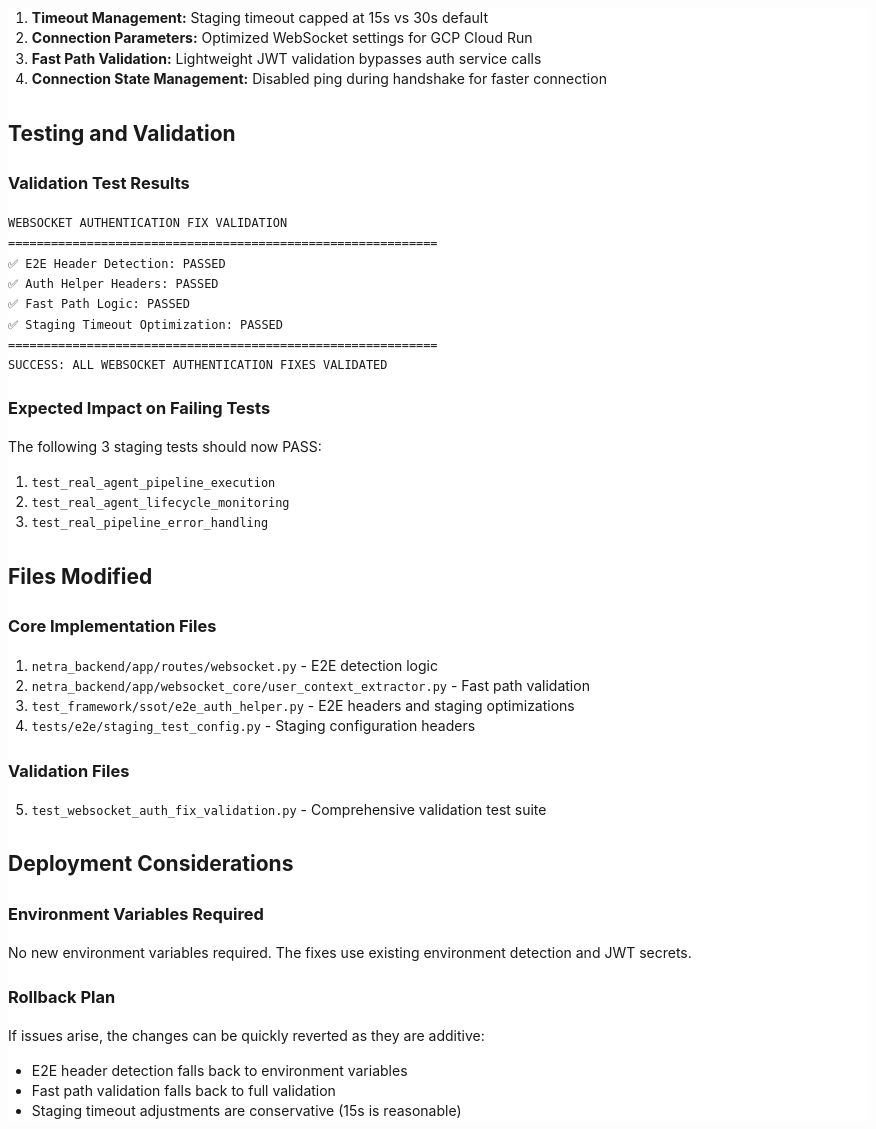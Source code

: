1. **Timeout Management:** Staging timeout capped at 15s vs 30s default
2. **Connection Parameters:** Optimized WebSocket settings for GCP Cloud Run
3. **Fast Path Validation:** Lightweight JWT validation bypasses auth service calls
4. **Connection State Management:** Disabled ping during handshake for faster connection

## Testing and Validation

### Validation Test Results
```
WEBSOCKET AUTHENTICATION FIX VALIDATION
============================================================
✅ E2E Header Detection: PASSED
✅ Auth Helper Headers: PASSED  
✅ Fast Path Logic: PASSED
✅ Staging Timeout Optimization: PASSED
============================================================
SUCCESS: ALL WEBSOCKET AUTHENTICATION FIXES VALIDATED
```

### Expected Impact on Failing Tests

The following 3 staging tests should now PASS:
1. `test_real_agent_pipeline_execution`
2. `test_real_agent_lifecycle_monitoring`
3. `test_real_pipeline_error_handling`

## Files Modified

### Core Implementation Files
1. `netra_backend/app/routes/websocket.py` - E2E detection logic
2. `netra_backend/app/websocket_core/user_context_extractor.py` - Fast path validation
3. `test_framework/ssot/e2e_auth_helper.py` - E2E headers and staging optimizations
4. `tests/e2e/staging_test_config.py` - Staging configuration headers

### Validation Files
5. `test_websocket_auth_fix_validation.py` - Comprehensive validation test suite

## Deployment Considerations

### Environment Variables Required
No new environment variables required. The fixes use existing environment detection and JWT secrets.

### Rollback Plan
If issues arise, the changes can be quickly reverted as they are additive:
- E2E header detection falls back to environment variables
- Fast path validation falls back to full validation
- Staging timeout adjustments are conservative (15s is reasonable)
